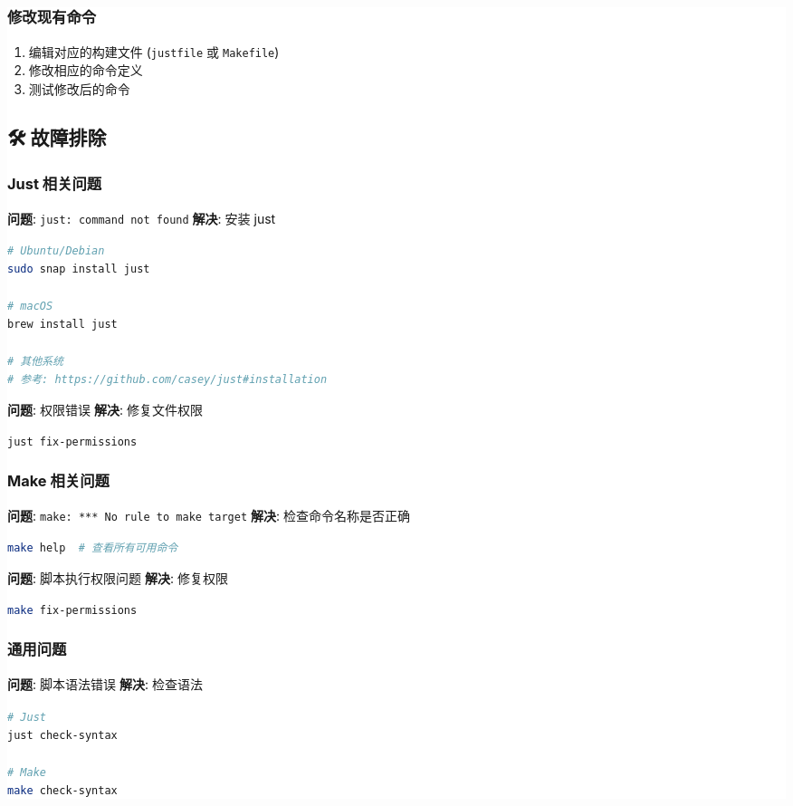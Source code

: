### 修改现有命令

1. 编辑对应的构建文件 (`justfile` 或 `Makefile`)
2. 修改相应的命令定义
3. 测试修改后的命令

## 🛠️ 故障排除

### Just 相关问题

**问题**: `just: command not found`
**解决**: 安装 just
```bash
# Ubuntu/Debian
sudo snap install just

# macOS
brew install just

# 其他系统
# 参考: https://github.com/casey/just#installation
```

**问题**: 权限错误
**解决**: 修复文件权限
```bash
just fix-permissions
```

### Make 相关问题

**问题**: `make: *** No rule to make target`
**解决**: 检查命令名称是否正确
```bash
make help  # 查看所有可用命令
```

**问题**: 脚本执行权限问题
**解决**: 修复权限
```bash
make fix-permissions
```

### 通用问题

**问题**: 脚本语法错误
**解决**: 检查语法
```bash
# Just
just check-syntax

# Make
make check-syntax
```
